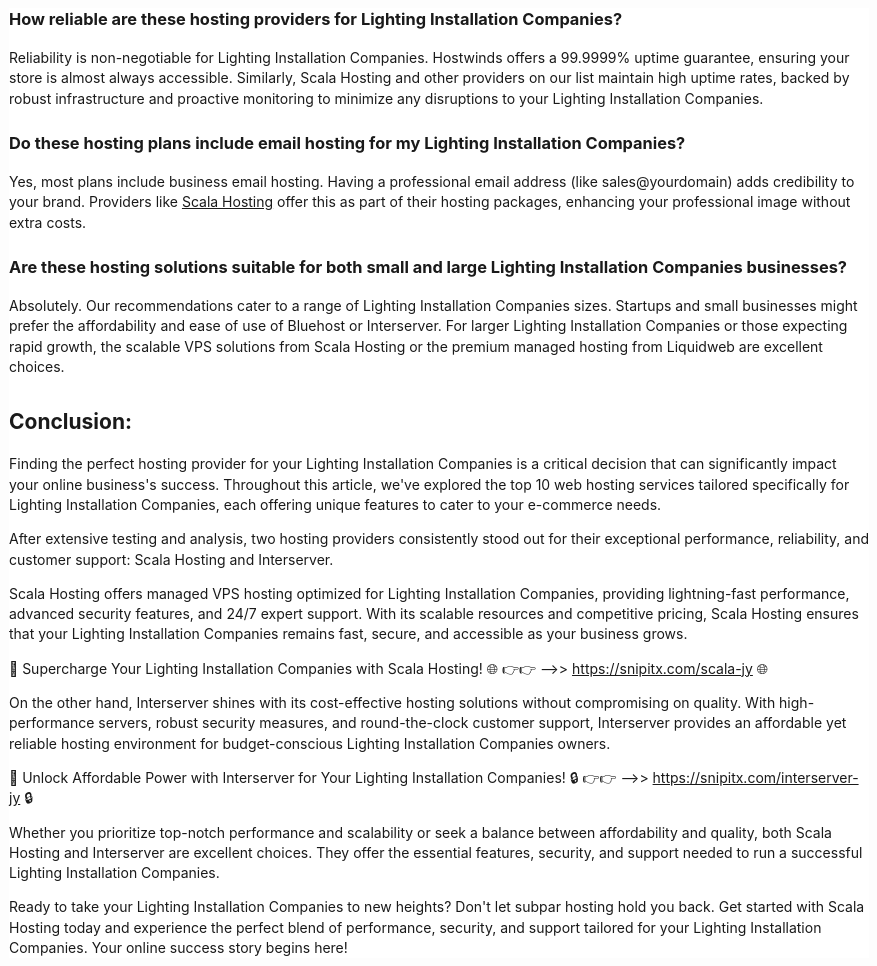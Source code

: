 ### How reliable are these hosting providers for Lighting Installation Companies? 
Reliability is non-negotiable for Lighting Installation Companies. Hostwinds offers a 99.9999% uptime guarantee, ensuring your store is almost always accessible. Similarly, Scala Hosting and other providers on our list maintain high uptime rates, backed by robust infrastructure and proactive monitoring to minimize any disruptions to your Lighting Installation Companies.

### Do these hosting plans include email hosting for my Lighting Installation Companies? 
Yes, most plans include business email hosting. Having a professional email address (like sales@yourdomain) adds credibility to your brand. Providers like [Scala Hosting](https://snipitx.com/scala-jy) offer this as part of their hosting packages, enhancing your professional image without extra costs.

### Are these hosting solutions suitable for both small and large Lighting Installation Companies businesses? 
Absolutely. Our recommendations cater to a range of Lighting Installation Companies sizes. Startups and small businesses might prefer the affordability and ease of use of Bluehost or Interserver. For larger Lighting Installation Companies or those expecting rapid growth, the scalable VPS solutions from Scala Hosting or the premium managed hosting from Liquidweb are excellent choices.

## Conclusion:

Finding the perfect hosting provider for your Lighting Installation Companies is a critical decision that can significantly impact your online business's success. Throughout this article, we've explored the top 10 web hosting services tailored specifically for Lighting Installation Companies, each offering unique features to cater to your e-commerce needs.

After extensive testing and analysis, two hosting providers consistently stood out for their exceptional performance, reliability, and customer support: Scala Hosting and Interserver.

Scala Hosting offers managed VPS hosting optimized for Lighting Installation Companies, providing lightning-fast performance, advanced security features, and 24/7 expert support. With its scalable resources and competitive pricing, Scala Hosting ensures that your Lighting Installation Companies remains fast, secure, and accessible as your business grows.

🚀 Supercharge Your Lighting Installation Companies with Scala Hosting! 🌐
👉👉 -->> https://snipitx.com/scala-jy 🌐

On the other hand, Interserver shines with its cost-effective hosting solutions without compromising on quality. With high-performance servers, robust security measures, and round-the-clock customer support, Interserver provides an affordable yet reliable hosting environment for budget-conscious Lighting Installation Companies owners.

💸 Unlock Affordable Power with Interserver for Your Lighting Installation Companies! 🔒
👉👉 -->> https://snipitx.com/interserver-jy 🔒

Whether you prioritize top-notch performance and scalability or seek a balance between affordability and quality, both Scala Hosting and Interserver are excellent choices. They offer the essential features, security, and support needed to run a successful Lighting Installation Companies.

Ready to take your Lighting Installation Companies to new heights? Don't let subpar hosting hold you back. Get started with Scala Hosting today and experience the perfect blend of performance, security, and support tailored for your Lighting Installation Companies. Your online success story begins here!

